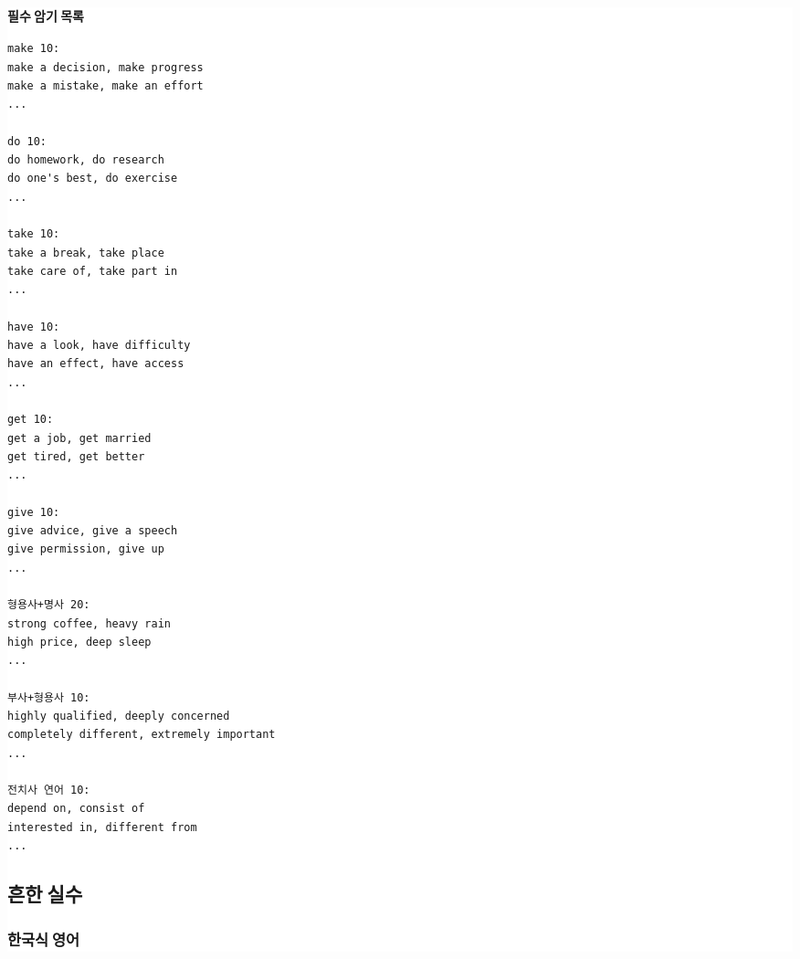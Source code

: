 **필수 암기 목록**

```
make 10:
make a decision, make progress
make a mistake, make an effort
...

do 10:
do homework, do research
do one's best, do exercise
...

take 10:
take a break, take place
take care of, take part in
...

have 10:
have a look, have difficulty
have an effect, have access
...

get 10:
get a job, get married
get tired, get better
...

give 10:
give advice, give a speech
give permission, give up
...

형용사+명사 20:
strong coffee, heavy rain
high price, deep sleep
...

부사+형용사 10:
highly qualified, deeply concerned
completely different, extremely important
...

전치사 연어 10:
depend on, consist of
interested in, different from
...
```

## 흔한 실수

### 한국식 영어
